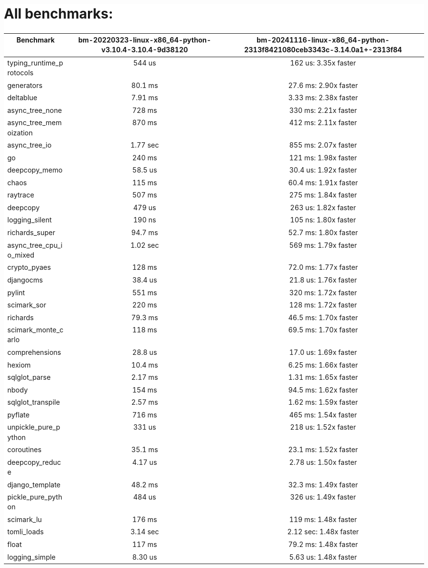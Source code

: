 All benchmarks:
===============

| Benchmark                | bm-20220323-linux-x86_64-python-v3.10.4-3.10.4-9d38120 | bm-20241116-linux-x86_64-python-2313f8421080ceb3343c-3.14.0a1+-2313f84 |
|--------------------------|:------------------------------------------------------:|:----------------------------------------------------------------------:|
| typing_runtime_protocols | 544 us                                                 | 162 us: 3.35x faster                                                   |
| generators               | 80.1 ms                                                | 27.6 ms: 2.90x faster                                                  |
| deltablue                | 7.91 ms                                                | 3.33 ms: 2.38x faster                                                  |
| async_tree_none          | 728 ms                                                 | 330 ms: 2.21x faster                                                   |
| async_tree_memoization   | 870 ms                                                 | 412 ms: 2.11x faster                                                   |
| async_tree_io            | 1.77 sec                                               | 855 ms: 2.07x faster                                                   |
| go                       | 240 ms                                                 | 121 ms: 1.98x faster                                                   |
| deepcopy_memo            | 58.5 us                                                | 30.4 us: 1.92x faster                                                  |
| chaos                    | 115 ms                                                 | 60.4 ms: 1.91x faster                                                  |
| raytrace                 | 507 ms                                                 | 275 ms: 1.84x faster                                                   |
| deepcopy                 | 479 us                                                 | 263 us: 1.82x faster                                                   |
| logging_silent           | 190 ns                                                 | 105 ns: 1.80x faster                                                   |
| richards_super           | 94.7 ms                                                | 52.7 ms: 1.80x faster                                                  |
| async_tree_cpu_io_mixed  | 1.02 sec                                               | 569 ms: 1.79x faster                                                   |
| crypto_pyaes             | 128 ms                                                 | 72.0 ms: 1.77x faster                                                  |
| djangocms                | 38.4 us                                                | 21.8 us: 1.76x faster                                                  |
| pylint                   | 551 ms                                                 | 320 ms: 1.72x faster                                                   |
| scimark_sor              | 220 ms                                                 | 128 ms: 1.72x faster                                                   |
| richards                 | 79.3 ms                                                | 46.5 ms: 1.70x faster                                                  |
| scimark_monte_carlo      | 118 ms                                                 | 69.5 ms: 1.70x faster                                                  |
| comprehensions           | 28.8 us                                                | 17.0 us: 1.69x faster                                                  |
| hexiom                   | 10.4 ms                                                | 6.25 ms: 1.66x faster                                                  |
| sqlglot_parse            | 2.17 ms                                                | 1.31 ms: 1.65x faster                                                  |
| nbody                    | 154 ms                                                 | 94.5 ms: 1.62x faster                                                  |
| sqlglot_transpile        | 2.57 ms                                                | 1.62 ms: 1.59x faster                                                  |
| pyflate                  | 716 ms                                                 | 465 ms: 1.54x faster                                                   |
| unpickle_pure_python     | 331 us                                                 | 218 us: 1.52x faster                                                   |
| coroutines               | 35.1 ms                                                | 23.1 ms: 1.52x faster                                                  |
| deepcopy_reduce          | 4.17 us                                                | 2.78 us: 1.50x faster                                                  |
| django_template          | 48.2 ms                                                | 32.3 ms: 1.49x faster                                                  |
| pickle_pure_python       | 484 us                                                 | 326 us: 1.49x faster                                                   |
| scimark_lu               | 176 ms                                                 | 119 ms: 1.48x faster                                                   |
| tomli_loads              | 3.14 sec                                               | 2.12 sec: 1.48x faster                                                 |
| float                    | 117 ms                                                 | 79.2 ms: 1.48x faster                                                  |
| logging_simple           | 8.30 us                                                | 5.63 us: 1.48x faster                                                  |